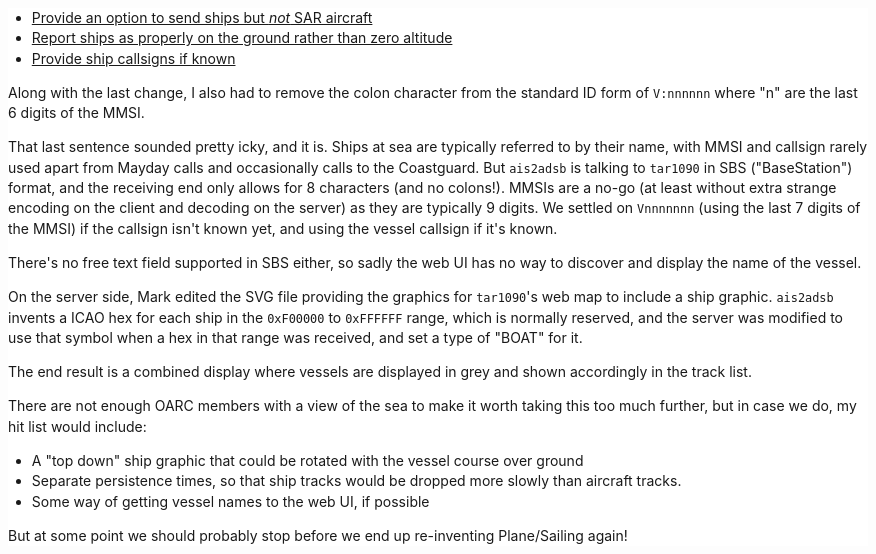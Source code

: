 * [Provide an option to send ships but *not* SAR aircraft](https://github.com/jvde-github/ais2adsb/pull/13)
* [Report ships as properly on the ground rather than zero altitude](https://github.com/jvde-github/ais2adsb/pull/14)
* [Provide ship callsigns if known](https://github.com/jvde-github/ais2adsb/commit/9a98fee6ef22c9ce70af9f58783cefd3f5363e5f)

Along with the last change, I also had to remove the colon character from the standard ID form of `V:nnnnnn` where "n" are the last 6 digits of the MMSI.

That last sentence sounded pretty icky, and it is. Ships at sea are typically referred to by their name, with MMSI and callsign rarely used apart from Mayday calls and occasionally calls to the Coastguard. But `ais2adsb` is talking to `tar1090` in SBS ("BaseStation") format, and the receiving end only allows for 8 characters (and no colons!). MMSIs are a no-go (at least without extra strange encoding on the client and decoding on the server) as they are typically 9 digits. We settled on `Vnnnnnnn` (using the last 7 digits of the MMSI) if the callsign isn't known yet, and using the vessel callsign if it's known.

There's no free text field supported in SBS either, so sadly the web UI has no way to discover and display the name of the vessel.

On the server side, Mark edited the SVG file providing the graphics for `tar1090`'s web map to include a ship graphic. `ais2adsb` invents a ICAO hex for each ship in the `0xF00000` to `0xFFFFFF` range, which is normally reserved, and the server was modified to use that symbol when a hex in that range was received, and set a type of "BOAT" for it.

The end result is a combined display where vessels are displayed in grey and shown accordingly in the track list.

There are not enough OARC members with a view of the sea to make it worth taking this too much further, but in case we do, my hit list would include:

* A "top down" ship graphic that could be rotated with the vessel course over ground
* Separate persistence times, so that ship tracks would be dropped more slowly than aircraft tracks.
* Some way of getting vessel names to the web UI, if possible

But at some point we should probably stop before we end up re-inventing Plane/Sailing again!

